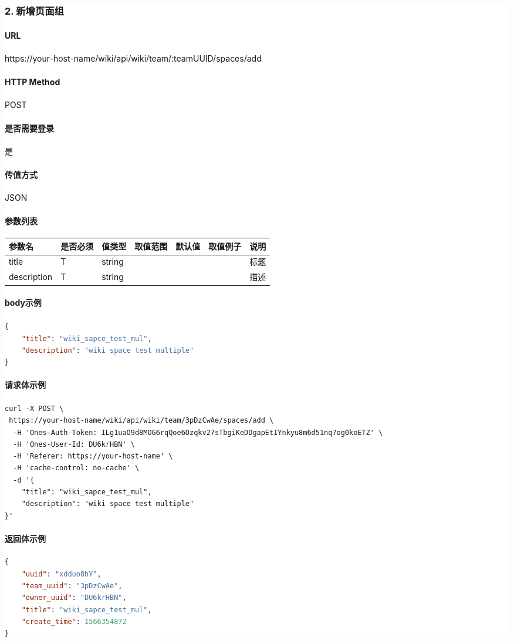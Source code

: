 ### 2. 新增页面组

#### URL

https://your-host-name/wiki/api/wiki/team/:teamUUID/spaces/add

#### HTTP Method

POST

#### 是否需要登录

是

#### 传值方式

JSON

#### 参数列表

|参数名|是否必须|值类型|取值范围|默认值|取值例子|说明|
|:----|:---|:---|:--|:----|:---|:---|
|title|T|string||||标题|
|description|T|string||||描述|

#### body示例

```json
{
    "title": "wiki_sapce_test_mul",
    "description": "wiki space test multiple"
}
```


#### 请求体示例

```curl
curl -X POST \
 https://your-host-name/wiki/api/wiki/team/3pDzCwAe/spaces/add \
  -H 'Ones-Auth-Token: ILg1uaO9d8MOG6rqQoe6Ozqkv27sTbgiKeDDgapEtIYnkyu8m6d51nq7og0koETZ' \
  -H 'Ones-User-Id: DU6krHBN' \
  -H 'Referer: https://your-host-name' \
  -H 'cache-control: no-cache' \
  -d '{
    "title": "wiki_sapce_test_mul",
    "description": "wiki space test multiple"
}'
```

#### 返回体示例

```json
{
    "uuid": "xdduo8hY",
    "team_uuid": "3pDzCwAe",
    "owner_uuid": "DU6krHBN",
    "title": "wiki_sapce_test_mul",
    "create_time": 1566354872
}
```
